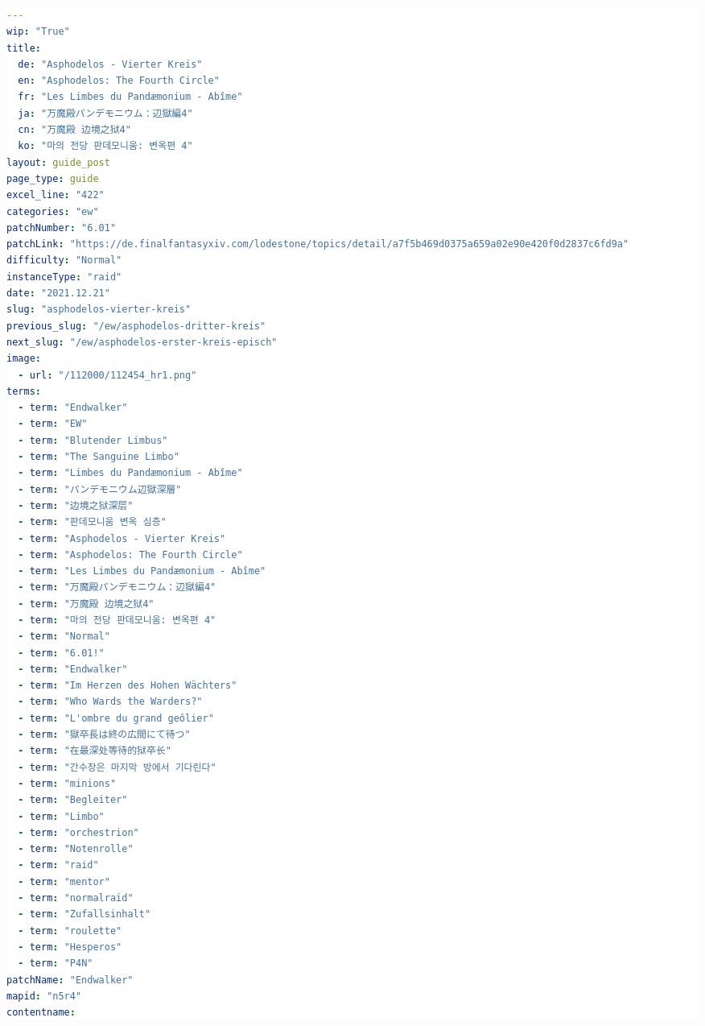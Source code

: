 ```yaml
---
wip: "True"
title:
  de: "Asphodelos - Vierter Kreis"
  en: "Asphodelos: The Fourth Circle"
  fr: "Les Limbes du Pandæmonium - Abîme"
  ja: "万魔殿パンデモニウム：辺獄編4"
  cn: "万魔殿 边境之狱4"
  ko: "마의 전당 판데모니움: 변옥편 4"
layout: guide_post
page_type: guide
excel_line: "422"
categories: "ew"
patchNumber: "6.01"
patchLink: "https://de.finalfantasyxiv.com/lodestone/topics/detail/a7f5b469d0375a659a02e90e420f0d2837c6fd9a"
difficulty: "Normal"
instanceType: "raid"
date: "2021.12.21"
slug: "asphodelos-vierter-kreis"
previous_slug: "/ew/asphodelos-dritter-kreis"
next_slug: "/ew/asphodelos-erster-kreis-episch"
image:
  - url: "/112000/112454_hr1.png"
terms:
  - term: "Endwalker"
  - term: "EW"
  - term: "Blutender Limbus"
  - term: "The Sanguine Limbo"
  - term: "Limbes du Pandæmonium - Abîme"
  - term: "パンデモニウム辺獄深層"
  - term: "边境之狱深层"
  - term: "판데모니움 변옥 심층"
  - term: "Asphodelos - Vierter Kreis"
  - term: "Asphodelos: The Fourth Circle"
  - term: "Les Limbes du Pandæmonium - Abîme"
  - term: "万魔殿パンデモニウム：辺獄編4"
  - term: "万魔殿 边境之狱4"
  - term: "마의 전당 판데모니움: 변옥편 4"
  - term: "Normal"
  - term: "6.01!"
  - term: "Endwalker"
  - term: "Im Herzen des Hohen Wächters"
  - term: "Who Wards the Warders?"
  - term: "L'ombre du grand geôlier"
  - term: "獄卒長は終の広間にて待つ"
  - term: "在最深处等待的狱卒长"
  - term: "간수장은 마지막 방에서 기다린다"
  - term: "minions"
  - term: "Begleiter"
  - term: "Limbo"
  - term: "orchestrion"
  - term: "Notenrolle"
  - term: "raid"
  - term: "mentor"
  - term: "normalraid"
  - term: "Zufallsinhalt"
  - term: "roulette"
  - term: "Hesperos"
  - term: "P4N"
patchName: "Endwalker"
mapid: "n5r4"
contentname:
```